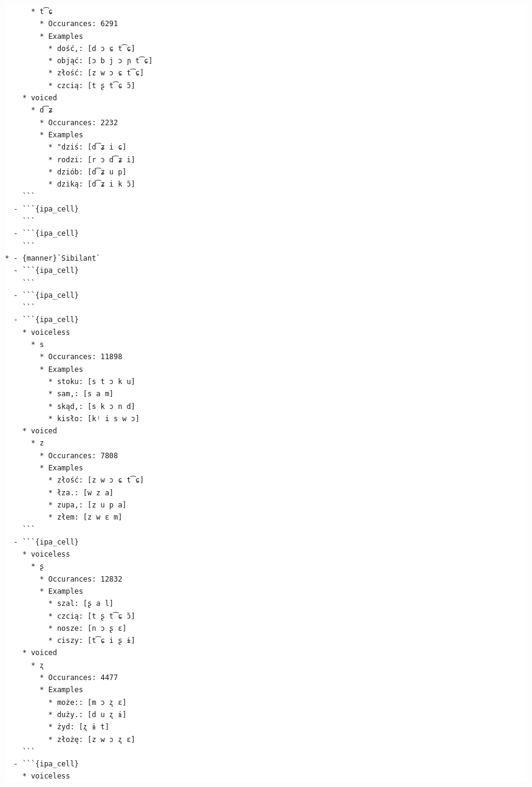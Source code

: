 ``````{list-table}
      * t͡ɕ
        * Occurances: 6291
        * Examples
          * dość,: [d ɔ ɕ t͡ɕ]
          * objąć: [ɔ b j ɔ ɲ t͡ɕ]
          * złość: [z w ɔ ɕ t͡ɕ]
          * czcią: [t ʂ t͡ɕ ɔ̃]
    * voiced
      * d͡ʑ
        * Occurances: 2232
        * Examples
          * "dziś: [d͡ʑ i ɕ]
          * rodzi: [r ɔ d͡ʑ i]
          * dziób: [d͡ʑ u p]
          * dziką: [d͡ʑ i k ɔ̃]
    ```
  - ```{ipa_cell}
    ```
  - ```{ipa_cell}
    ```
* - {manner}`Sibilant`
  - ```{ipa_cell}
    ```
  - ```{ipa_cell}
    ```
  - ```{ipa_cell}
    * voiceless
      * s
        * Occurances: 11898
        * Examples
          * stoku: [s t ɔ k u]
          * sam,: [s a m]
          * skąd,: [s k ɔ n d]
          * kisło: [kʲ i s w ɔ]
    * voiced
      * z
        * Occurances: 7808
        * Examples
          * złość: [z w ɔ ɕ t͡ɕ]
          * łza.: [w z a]
          * zupa,: [z u p a]
          * złem: [z w ɛ m]
    ```
  - ```{ipa_cell}
    * voiceless
      * ʂ
        * Occurances: 12832
        * Examples
          * szal: [ʂ a l]
          * czcią: [t ʂ t͡ɕ ɔ̃]
          * nosze: [n ɔ ʂ ɛ]
          * ciszy: [t͡ɕ i ʂ ɨ]
    * voiced
      * ʐ
        * Occurances: 4477
        * Examples
          * może:: [m ɔ ʐ ɛ]
          * duży.: [d u ʐ ɨ]
          * żyd: [ʐ ɨ t]
          * złożę: [z w ɔ ʐ ɛ]
    ```
  - ```{ipa_cell}
    * voiceless
``````